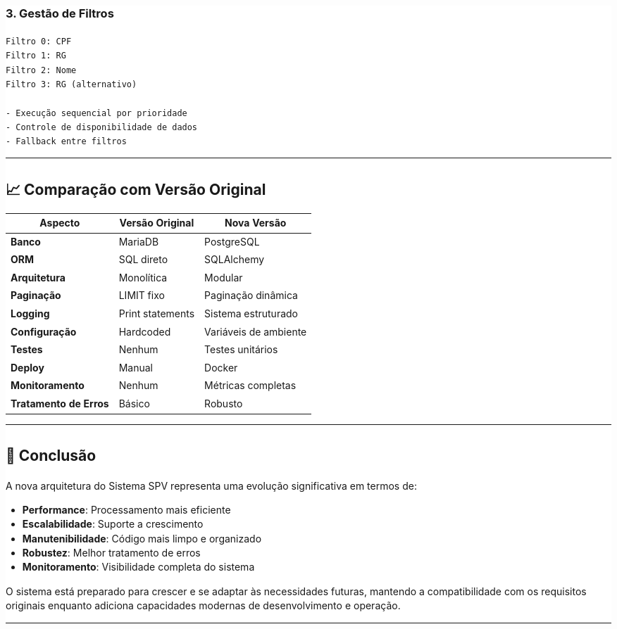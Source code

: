 ### 3. **Gestão de Filtros**
```
Filtro 0: CPF
Filtro 1: RG
Filtro 2: Nome
Filtro 3: RG (alternativo)

- Execução sequencial por prioridade
- Controle de disponibilidade de dados
- Fallback entre filtros
```

---

## 📈 Comparação com Versão Original

| Aspecto | Versão Original | Nova Versão |
|---------|----------------|-------------|
| **Banco** | MariaDB | PostgreSQL |
| **ORM** | SQL direto | SQLAlchemy |
| **Arquitetura** | Monolítica | Modular |
| **Paginação** | LIMIT fixo | Paginação dinâmica |
| **Logging** | Print statements | Sistema estruturado |
| **Configuração** | Hardcoded | Variáveis de ambiente |
| **Testes** | Nenhum | Testes unitários |
| **Deploy** | Manual | Docker |
| **Monitoramento** | Nenhum | Métricas completas |
| **Tratamento de Erros** | Básico | Robusto |

---

## 🎯 Conclusão

A nova arquitetura do Sistema SPV representa uma evolução significativa em termos de:

- **Performance**: Processamento mais eficiente
- **Escalabilidade**: Suporte a crescimento
- **Manutenibilidade**: Código mais limpo e organizado
- **Robustez**: Melhor tratamento de erros
- **Monitoramento**: Visibilidade completa do sistema

O sistema está preparado para crescer e se adaptar às necessidades futuras, mantendo a compatibilidade com os requisitos originais enquanto adiciona capacidades modernas de desenvolvimento e operação. 

---